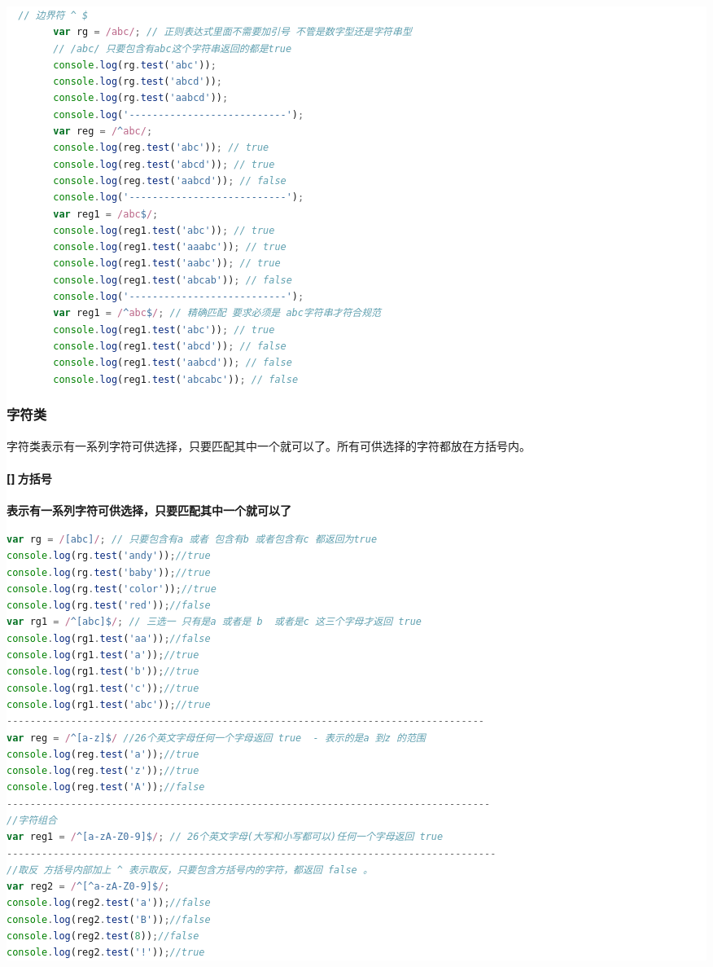 ```js
  // 边界符 ^ $ 
        var rg = /abc/; // 正则表达式里面不需要加引号 不管是数字型还是字符串型
        // /abc/ 只要包含有abc这个字符串返回的都是true
        console.log(rg.test('abc'));
        console.log(rg.test('abcd'));
        console.log(rg.test('aabcd'));
        console.log('---------------------------');
        var reg = /^abc/;
        console.log(reg.test('abc')); // true
        console.log(reg.test('abcd')); // true
        console.log(reg.test('aabcd')); // false
        console.log('---------------------------');
        var reg1 = /abc$/; 
        console.log(reg1.test('abc')); // true
        console.log(reg1.test('aaabc')); // true
        console.log(reg1.test('aabc')); // true
        console.log(reg1.test('abcab')); // false
        console.log('---------------------------');
        var reg1 = /^abc$/; // 精确匹配 要求必须是 abc字符串才符合规范
        console.log(reg1.test('abc')); // true
        console.log(reg1.test('abcd')); // false
        console.log(reg1.test('aabcd')); // false
        console.log(reg1.test('abcabc')); // false
```

### 字符类

字符类表示有一系列字符可供选择，只要匹配其中一个就可以了。所有可供选择的字符都放在方括号内。

####  [] 方括号

**表示有一系列字符可供选择，只要匹配其中一个就可以了**

```js
var rg = /[abc]/; // 只要包含有a 或者 包含有b 或者包含有c 都返回为true
console.log(rg.test('andy'));//true
console.log(rg.test('baby'));//true
console.log(rg.test('color'));//true
console.log(rg.test('red'));//false
var rg1 = /^[abc]$/; // 三选一 只有是a 或者是 b  或者是c 这三个字母才返回 true
console.log(rg1.test('aa'));//false
console.log(rg1.test('a'));//true
console.log(rg1.test('b'));//true
console.log(rg1.test('c'));//true
console.log(rg1.test('abc'));//true
----------------------------------------------------------------------------------
var reg = /^[a-z]$/ //26个英文字母任何一个字母返回 true  - 表示的是a 到z 的范围  
console.log(reg.test('a'));//true
console.log(reg.test('z'));//true
console.log(reg.test('A'));//false
-----------------------------------------------------------------------------------
//字符组合
var reg1 = /^[a-zA-Z0-9]$/; // 26个英文字母(大写和小写都可以)任何一个字母返回 true  
------------------------------------------------------------------------------------
//取反 方括号内部加上 ^ 表示取反，只要包含方括号内的字符，都返回 false 。
var reg2 = /^[^a-zA-Z0-9]$/;
console.log(reg2.test('a'));//false
console.log(reg2.test('B'));//false
console.log(reg2.test(8));//false
console.log(reg2.test('!'));//true
```
